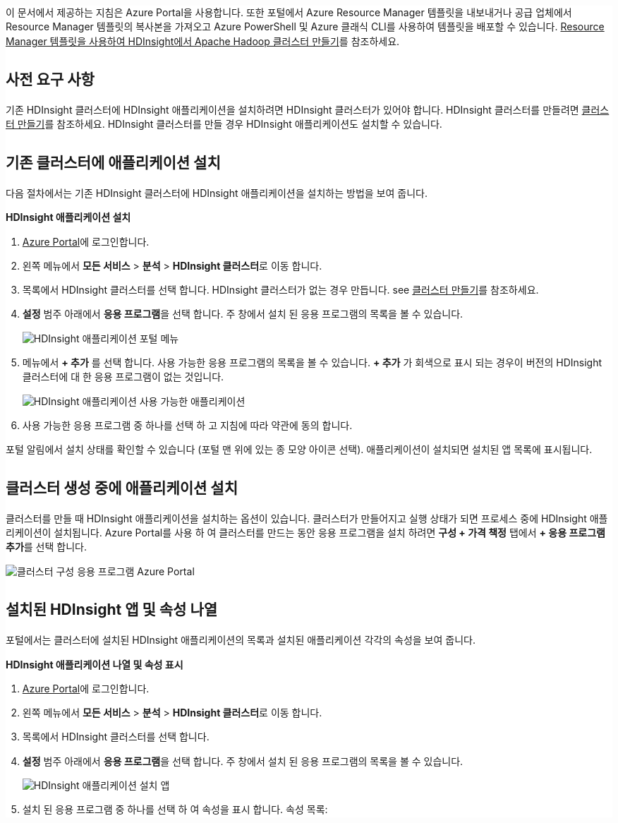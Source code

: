 이 문서에서 제공하는 지침은 Azure Portal을 사용합니다. 또한 포털에서 Azure Resource Manager 템플릿을 내보내거나 공급 업체에서 Resource Manager 템플릿의 복사본을 가져오고 Azure PowerShell 및 Azure 클래식 CLI를 사용하여 템플릿을 배포할 수 있습니다.  [Resource Manager 템플릿을 사용하여 HDInsight에서 Apache Hadoop 클러스터 만들기](hdinsight-hadoop-create-linux-clusters-arm-templates.md)를 참조하세요.

## <a name="prerequisites"></a>사전 요구 사항
기존 HDInsight 클러스터에 HDInsight 애플리케이션을 설치하려면 HDInsight 클러스터가 있어야 합니다. HDInsight 클러스터를 만들려면 [클러스터 만들기](hadoop/apache-hadoop-linux-tutorial-get-started.md#create-cluster)를 참조하세요. HDInsight 클러스터를 만들 경우 HDInsight 애플리케이션도 설치할 수 있습니다.

## <a name="install-applications-to-existing-clusters"></a>기존 클러스터에 애플리케이션 설치
다음 절차에서는 기존 HDInsight 클러스터에 HDInsight 애플리케이션을 설치하는 방법을 보여 줍니다.

**HDInsight 애플리케이션 설치**

1. [Azure Portal](https://portal.azure.com)에 로그인합니다.
2. 왼쪽 메뉴에서 **모든 서비스** > **분석** > **HDInsight 클러스터**로 이동 합니다.
3. 목록에서 HDInsight 클러스터를 선택 합니다.  HDInsight 클러스터가 없는 경우 만듭니다.  see [클러스터 만들기](hadoop/apache-hadoop-linux-tutorial-get-started.md#create-cluster)를 참조하세요.
4. **설정** 범주 아래에서 **응용 프로그램**을 선택 합니다. 주 창에서 설치 된 응용 프로그램의 목록을 볼 수 있습니다. 
   
    ![HDInsight 애플리케이션 포털 메뉴](./media/hdinsight-apps-install-applications/hdinsight-apps-portal-menu.png)
5. 메뉴에서 **+ 추가** 를 선택 합니다. 사용 가능한 응용 프로그램의 목록을 볼 수 있습니다.  **+ 추가** 가 회색으로 표시 되는 경우이 버전의 HDInsight 클러스터에 대 한 응용 프로그램이 없는 것입니다.
   
    ![HDInsight 애플리케이션 사용 가능한 애플리케이션](./media/hdinsight-apps-install-applications/hdinsight-apps-list1.png)
6. 사용 가능한 응용 프로그램 중 하나를 선택 하 고 지침에 따라 약관에 동의 합니다.

포털 알림에서 설치 상태를 확인할 수 있습니다 (포털 맨 위에 있는 종 모양 아이콘 선택). 애플리케이션이 설치되면 설치된 앱 목록에 표시됩니다.

## <a name="install-applications-during-cluster-creation"></a>클러스터 생성 중에 애플리케이션 설치

클러스터를 만들 때 HDInsight 애플리케이션을 설치하는 옵션이 있습니다. 클러스터가 만들어지고 실행 상태가 되면 프로세스 중에 HDInsight 애플리케이션이 설치됩니다. Azure Portal를 사용 하 여 클러스터를 만드는 동안 응용 프로그램을 설치 하려면 **구성 + 가격 책정** 탭에서 **+ 응용 프로그램 추가**를 선택 합니다.

![클러스터 구성 응용 프로그램 Azure Portal](./media/hdinsight-apps-install-applications/azure-portal-cluster-configuration-applications.png)

## <a name="list-installed-hdinsight-apps-and-properties"></a>설치된 HDInsight 앱 및 속성 나열
포털에서는 클러스터에 설치된 HDInsight 애플리케이션의 목록과 설치된 애플리케이션 각각의 속성을 보여 줍니다.

**HDInsight 애플리케이션 나열 및 속성 표시**

1. [Azure Portal](https://portal.azure.com)에 로그인합니다.
2. 왼쪽 메뉴에서 **모든 서비스** > **분석** > **HDInsight 클러스터**로 이동 합니다.
3. 목록에서 HDInsight 클러스터를 선택 합니다.
4. **설정** 범주 아래에서 **응용 프로그램**을 선택 합니다. 주 창에서 설치 된 응용 프로그램의 목록을 볼 수 있습니다. 
   
    ![HDInsight 애플리케이션 설치 앱](./media/hdinsight-apps-install-applications/hdinsight-apps-installed-apps-with-apps.png)
5. 설치 된 응용 프로그램 중 하나를 선택 하 여 속성을 표시 합니다. 속성 목록:
